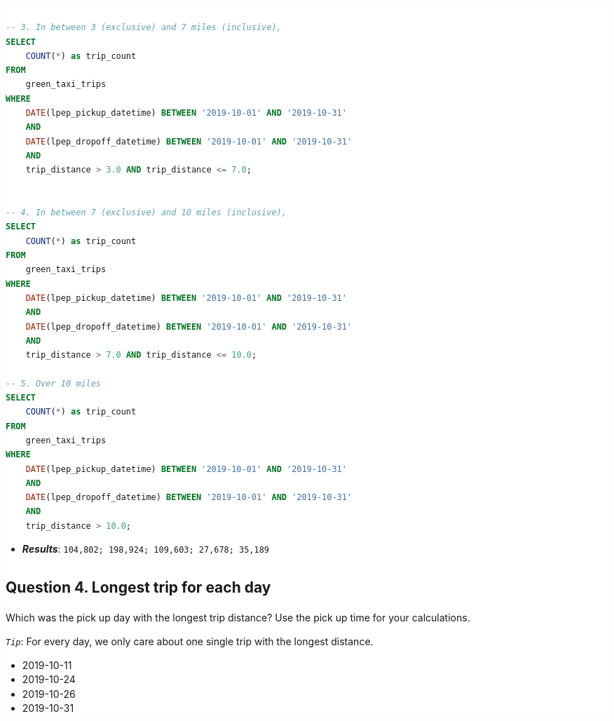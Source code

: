 ```sql

-- 3. In between 3 (exclusive) and 7 miles (inclusive),
SELECT 
	COUNT(*) as trip_count
FROM 
	green_taxi_trips
WHERE
	DATE(lpep_pickup_datetime) BETWEEN '2019-10-01' AND '2019-10-31' 
	AND
	DATE(lpep_dropoff_datetime) BETWEEN '2019-10-01' AND '2019-10-31'
	AND 
	trip_distance > 3.0 AND trip_distance <= 7.0;


-- 4. In between 7 (exclusive) and 10 miles (inclusive),
SELECT 
	COUNT(*) as trip_count
FROM 
	green_taxi_trips
WHERE
	DATE(lpep_pickup_datetime) BETWEEN '2019-10-01' AND '2019-10-31' 
	AND
	DATE(lpep_dropoff_datetime) BETWEEN '2019-10-01' AND '2019-10-31'
	AND 
	trip_distance > 7.0 AND trip_distance <= 10.0;

-- 5. Over 10 miles
SELECT 
	COUNT(*) as trip_count
FROM 
	green_taxi_trips
WHERE
	DATE(lpep_pickup_datetime) BETWEEN '2019-10-01' AND '2019-10-31' 
	AND
	DATE(lpep_dropoff_datetime) BETWEEN '2019-10-01' AND '2019-10-31'
	AND 
	trip_distance > 10.0;
```

- ***Results***: `104,802; 198,924; 109,603; 27,678; 35,189`


## Question 4. Longest trip for each day

Which was the pick up day with the longest trip distance?
Use the pick up time for your calculations.

*`Tip`*: For every day, we only care about one single trip with the longest distance. 

- 2019-10-11
- 2019-10-24
- 2019-10-26
- 2019-10-31
